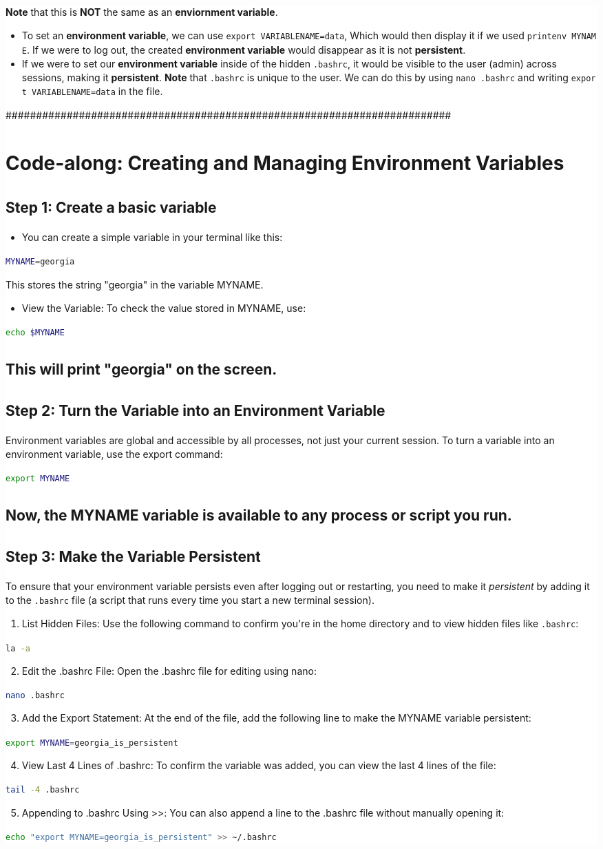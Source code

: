 **Note** that this is **NOT** the same as an **enviornment variable**.

- To set an **environment variable**, we can use `export VARIABLENAME=data`, Which would then display it if we used `printenv MYNAME`. If we were to log out, the created **environment variable** would disappear as it is not **persistent**.
- If we were to set our **environment variable** inside of the hidden `.bashrc`, it would be visible to the user (admin) across sessions, making it **persistent**. **Note** that `.bashrc` is unique to the user. We can do this by using `nano .bashrc` and writing `export VARIABLENAME=data` in the file.

#########################################################################

# Code-along: Creating and Managing Environment Variables
## Step 1: Create a basic variable
* You can create a simple variable in your terminal like this:
```bash
MYNAME=georgia
```
This stores the string "georgia" in the variable MYNAME.

* View the Variable: To check the value stored in MYNAME, use:
```bash
echo $MYNAME
```
This will print "georgia" on the screen.
---

## Step 2: Turn the Variable into an Environment Variable
Environment variables are global and accessible by all processes, not just your current session. To turn a variable into an environment variable, use the export command:
```bash
export MYNAME
```
Now, the MYNAME variable is available to any process or script you run.
---

## Step 3: Make the Variable Persistent
To ensure that your environment variable persists even after logging out or restarting, you need to make it *persistent* by adding it to the `.bashrc` file (a script that runs every time you start a new terminal session).

1. List Hidden Files: Use the following command to confirm you're in the home directory and to view hidden files like `.bashrc`:
```bash
la -a
```
2. Edit the .bashrc File: Open the .bashrc file for editing using nano:
```bash
nano .bashrc
```
3. Add the Export Statement: At the end of the file, add the following line to make the MYNAME variable persistent:
```bash
export MYNAME=georgia_is_persistent
```
4. View Last 4 Lines of .bashrc: To confirm the variable was added, you can view the last 4 lines of the file:
```bash
tail -4 .bashrc
```
5. Appending to .bashrc Using >>: You can also append a line to the .bashrc file without manually opening it:
```bash
echo "export MYNAME=georgia_is_persistent" >> ~/.bashrc
```